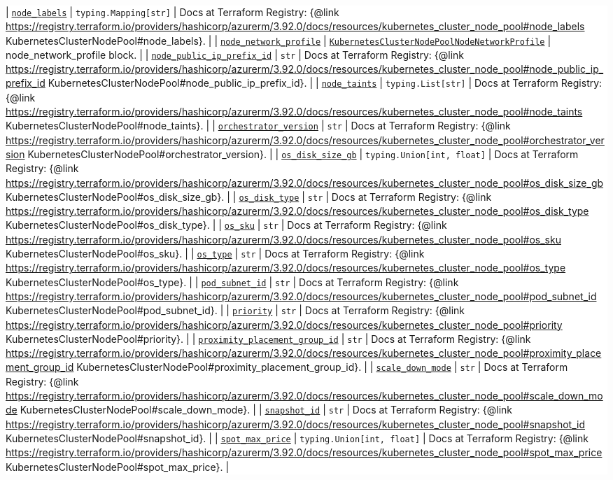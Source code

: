 | <code><a href="#@cdktf/provider-azurerm.kubernetesClusterNodePool.KubernetesClusterNodePool.Initializer.parameter.nodeLabels">node_labels</a></code> | <code>typing.Mapping[str]</code> | Docs at Terraform Registry: {@link https://registry.terraform.io/providers/hashicorp/azurerm/3.92.0/docs/resources/kubernetes_cluster_node_pool#node_labels KubernetesClusterNodePool#node_labels}. |
| <code><a href="#@cdktf/provider-azurerm.kubernetesClusterNodePool.KubernetesClusterNodePool.Initializer.parameter.nodeNetworkProfile">node_network_profile</a></code> | <code><a href="#@cdktf/provider-azurerm.kubernetesClusterNodePool.KubernetesClusterNodePoolNodeNetworkProfile">KubernetesClusterNodePoolNodeNetworkProfile</a></code> | node_network_profile block. |
| <code><a href="#@cdktf/provider-azurerm.kubernetesClusterNodePool.KubernetesClusterNodePool.Initializer.parameter.nodePublicIpPrefixId">node_public_ip_prefix_id</a></code> | <code>str</code> | Docs at Terraform Registry: {@link https://registry.terraform.io/providers/hashicorp/azurerm/3.92.0/docs/resources/kubernetes_cluster_node_pool#node_public_ip_prefix_id KubernetesClusterNodePool#node_public_ip_prefix_id}. |
| <code><a href="#@cdktf/provider-azurerm.kubernetesClusterNodePool.KubernetesClusterNodePool.Initializer.parameter.nodeTaints">node_taints</a></code> | <code>typing.List[str]</code> | Docs at Terraform Registry: {@link https://registry.terraform.io/providers/hashicorp/azurerm/3.92.0/docs/resources/kubernetes_cluster_node_pool#node_taints KubernetesClusterNodePool#node_taints}. |
| <code><a href="#@cdktf/provider-azurerm.kubernetesClusterNodePool.KubernetesClusterNodePool.Initializer.parameter.orchestratorVersion">orchestrator_version</a></code> | <code>str</code> | Docs at Terraform Registry: {@link https://registry.terraform.io/providers/hashicorp/azurerm/3.92.0/docs/resources/kubernetes_cluster_node_pool#orchestrator_version KubernetesClusterNodePool#orchestrator_version}. |
| <code><a href="#@cdktf/provider-azurerm.kubernetesClusterNodePool.KubernetesClusterNodePool.Initializer.parameter.osDiskSizeGb">os_disk_size_gb</a></code> | <code>typing.Union[int, float]</code> | Docs at Terraform Registry: {@link https://registry.terraform.io/providers/hashicorp/azurerm/3.92.0/docs/resources/kubernetes_cluster_node_pool#os_disk_size_gb KubernetesClusterNodePool#os_disk_size_gb}. |
| <code><a href="#@cdktf/provider-azurerm.kubernetesClusterNodePool.KubernetesClusterNodePool.Initializer.parameter.osDiskType">os_disk_type</a></code> | <code>str</code> | Docs at Terraform Registry: {@link https://registry.terraform.io/providers/hashicorp/azurerm/3.92.0/docs/resources/kubernetes_cluster_node_pool#os_disk_type KubernetesClusterNodePool#os_disk_type}. |
| <code><a href="#@cdktf/provider-azurerm.kubernetesClusterNodePool.KubernetesClusterNodePool.Initializer.parameter.osSku">os_sku</a></code> | <code>str</code> | Docs at Terraform Registry: {@link https://registry.terraform.io/providers/hashicorp/azurerm/3.92.0/docs/resources/kubernetes_cluster_node_pool#os_sku KubernetesClusterNodePool#os_sku}. |
| <code><a href="#@cdktf/provider-azurerm.kubernetesClusterNodePool.KubernetesClusterNodePool.Initializer.parameter.osType">os_type</a></code> | <code>str</code> | Docs at Terraform Registry: {@link https://registry.terraform.io/providers/hashicorp/azurerm/3.92.0/docs/resources/kubernetes_cluster_node_pool#os_type KubernetesClusterNodePool#os_type}. |
| <code><a href="#@cdktf/provider-azurerm.kubernetesClusterNodePool.KubernetesClusterNodePool.Initializer.parameter.podSubnetId">pod_subnet_id</a></code> | <code>str</code> | Docs at Terraform Registry: {@link https://registry.terraform.io/providers/hashicorp/azurerm/3.92.0/docs/resources/kubernetes_cluster_node_pool#pod_subnet_id KubernetesClusterNodePool#pod_subnet_id}. |
| <code><a href="#@cdktf/provider-azurerm.kubernetesClusterNodePool.KubernetesClusterNodePool.Initializer.parameter.priority">priority</a></code> | <code>str</code> | Docs at Terraform Registry: {@link https://registry.terraform.io/providers/hashicorp/azurerm/3.92.0/docs/resources/kubernetes_cluster_node_pool#priority KubernetesClusterNodePool#priority}. |
| <code><a href="#@cdktf/provider-azurerm.kubernetesClusterNodePool.KubernetesClusterNodePool.Initializer.parameter.proximityPlacementGroupId">proximity_placement_group_id</a></code> | <code>str</code> | Docs at Terraform Registry: {@link https://registry.terraform.io/providers/hashicorp/azurerm/3.92.0/docs/resources/kubernetes_cluster_node_pool#proximity_placement_group_id KubernetesClusterNodePool#proximity_placement_group_id}. |
| <code><a href="#@cdktf/provider-azurerm.kubernetesClusterNodePool.KubernetesClusterNodePool.Initializer.parameter.scaleDownMode">scale_down_mode</a></code> | <code>str</code> | Docs at Terraform Registry: {@link https://registry.terraform.io/providers/hashicorp/azurerm/3.92.0/docs/resources/kubernetes_cluster_node_pool#scale_down_mode KubernetesClusterNodePool#scale_down_mode}. |
| <code><a href="#@cdktf/provider-azurerm.kubernetesClusterNodePool.KubernetesClusterNodePool.Initializer.parameter.snapshotId">snapshot_id</a></code> | <code>str</code> | Docs at Terraform Registry: {@link https://registry.terraform.io/providers/hashicorp/azurerm/3.92.0/docs/resources/kubernetes_cluster_node_pool#snapshot_id KubernetesClusterNodePool#snapshot_id}. |
| <code><a href="#@cdktf/provider-azurerm.kubernetesClusterNodePool.KubernetesClusterNodePool.Initializer.parameter.spotMaxPrice">spot_max_price</a></code> | <code>typing.Union[int, float]</code> | Docs at Terraform Registry: {@link https://registry.terraform.io/providers/hashicorp/azurerm/3.92.0/docs/resources/kubernetes_cluster_node_pool#spot_max_price KubernetesClusterNodePool#spot_max_price}. |